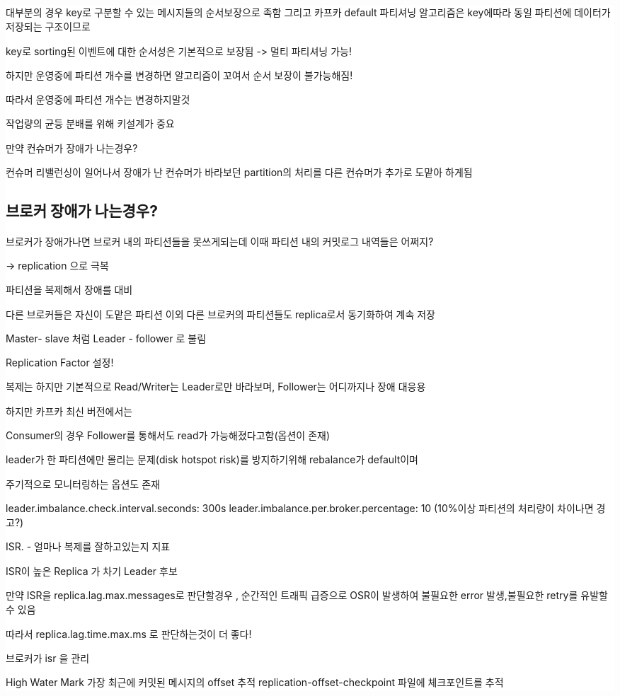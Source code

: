 대부분의 경우 key로 구분할 수 있는 메시지들의 순서보장으로 족함
그리고 카프카 default 파티셔닝 알고리즘은 key에따라 동일 파티션에 데이터가 저장되는 구조이므로

key로 sorting된 이벤트에 대한 순서성은 기본적으로 보장됨 -> 멀티 파티셔닝 가능!

하지만 운영중에 파티션 개수를 변경하면 알고리즘이 꼬여서 순서 보장이 불가능해짐!

따라서 운영중에 파티션 개수는 변경하지말것

작업량의 균등 분배를 위해 키설계가 중요



만약 컨슈머가 장애가 나는경우?

컨슈머 리밸런싱이 일어나서 장애가 난 컨슈머가 바라보던 partition의 처리를 다른 컨슈머가 추가로 도맡아 하게됨




## 브로커 장애가 나는경우?

브로커가 장애가나면 브로커 내의 파티션들을 못쓰게되는데 이때 파티션 내의 커밋로그 내역들은 어쩌지?

-> replication 으로 극복

파티션을 복제해서 장애를 대비

다른 브로커들은 자신이 도맡은 파티션 이외 다른 브로커의 파티션들도 replica로서 동기화하여 계속 저장

Master- slave 처럼 Leader - follower 로 불림

Replication Factor 설정!

복제는 하지만 기본적으로 Read/Writer는 Leader로만 바라보며, Follower는 어디까지나 장애 대응용

하지만 카프카 최신 버전에서는 

Consumer의 경우 Follower를 통해서도 read가 가능해졌다고함(옵션이 존재)

leader가 한 파티션에만 몰리는 문제(disk hotspot risk)를 방지하기위해 rebalance가 default이며

주기적으로 모니터링하는 옵션도 존재

leader.imbalance.check.interval.seconds: 300s
leader.imbalance.per.broker.percentage: 10 (10%이상 파티션의 처리량이 차이나면 경고?)


ISR.  - 얼마나 복제를 잘하고있는지 지표

ISR이 높은 Replica 가 차기 Leader 후보

만약 ISR을 replica.lag.max.messages로 판단할경우 , 순간적인 트래픽 급증으로 OSR이 발생하여 불필요한 
error 발생,불필요한 retry를 유발할 수 있음

따라서 replica.lag.time.max.ms 로 판단하는것이 더 좋다!


브로커가 isr 을 관리


High Water Mark
가장 최근에 커밋된 메시지의 offset 추적
replication-offset-checkpoint 파일에 체크포인트를 추적
